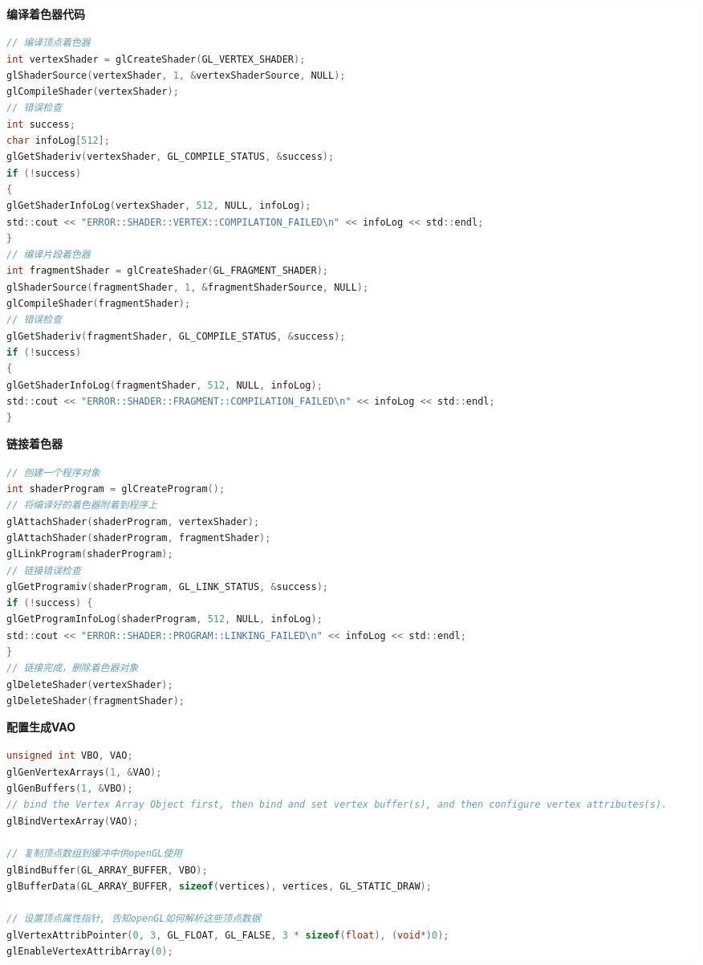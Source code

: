 **编译着色器代码**

```c
// 编译顶点着色器
int vertexShader = glCreateShader(GL_VERTEX_SHADER);
glShaderSource(vertexShader, 1, &vertexShaderSource, NULL);
glCompileShader(vertexShader);
// 错误检查
int success;
char infoLog[512];
glGetShaderiv(vertexShader, GL_COMPILE_STATUS, &success);
if (!success)
{
glGetShaderInfoLog(vertexShader, 512, NULL, infoLog);
std::cout << "ERROR::SHADER::VERTEX::COMPILATION_FAILED\n" << infoLog << std::endl;
}
// 编译片段着色器
int fragmentShader = glCreateShader(GL_FRAGMENT_SHADER);
glShaderSource(fragmentShader, 1, &fragmentShaderSource, NULL);
glCompileShader(fragmentShader);
// 错误检查
glGetShaderiv(fragmentShader, GL_COMPILE_STATUS, &success);
if (!success)
{
glGetShaderInfoLog(fragmentShader, 512, NULL, infoLog);
std::cout << "ERROR::SHADER::FRAGMENT::COMPILATION_FAILED\n" << infoLog << std::endl;
}
```

**链接着色器**

```c
// 创建一个程序对象
int shaderProgram = glCreateProgram();
// 将编译好的着色器附着到程序上
glAttachShader(shaderProgram, vertexShader);
glAttachShader(shaderProgram, fragmentShader);
glLinkProgram(shaderProgram);
// 链接错误检查
glGetProgramiv(shaderProgram, GL_LINK_STATUS, &success);
if (!success) {
glGetProgramInfoLog(shaderProgram, 512, NULL, infoLog);
std::cout << "ERROR::SHADER::PROGRAM::LINKING_FAILED\n" << infoLog << std::endl;
}
// 链接完成，删除着色器对象
glDeleteShader(vertexShader);
glDeleteShader(fragmentShader);
```

**配置生成VAO**

```c
unsigned int VBO, VAO;
glGenVertexArrays(1, &VAO);
glGenBuffers(1, &VBO);
// bind the Vertex Array Object first, then bind and set vertex buffer(s), and then configure vertex attributes(s).
glBindVertexArray(VAO);

// 复制顶点数组到缓冲中供openGL使用
glBindBuffer(GL_ARRAY_BUFFER, VBO);
glBufferData(GL_ARRAY_BUFFER, sizeof(vertices), vertices, GL_STATIC_DRAW);

// 设置顶点属性指针, 告知openGL如何解析这些顶点数据
glVertexAttribPointer(0, 3, GL_FLOAT, GL_FALSE, 3 * sizeof(float), (void*)0);
glEnableVertexAttribArray(0);
```